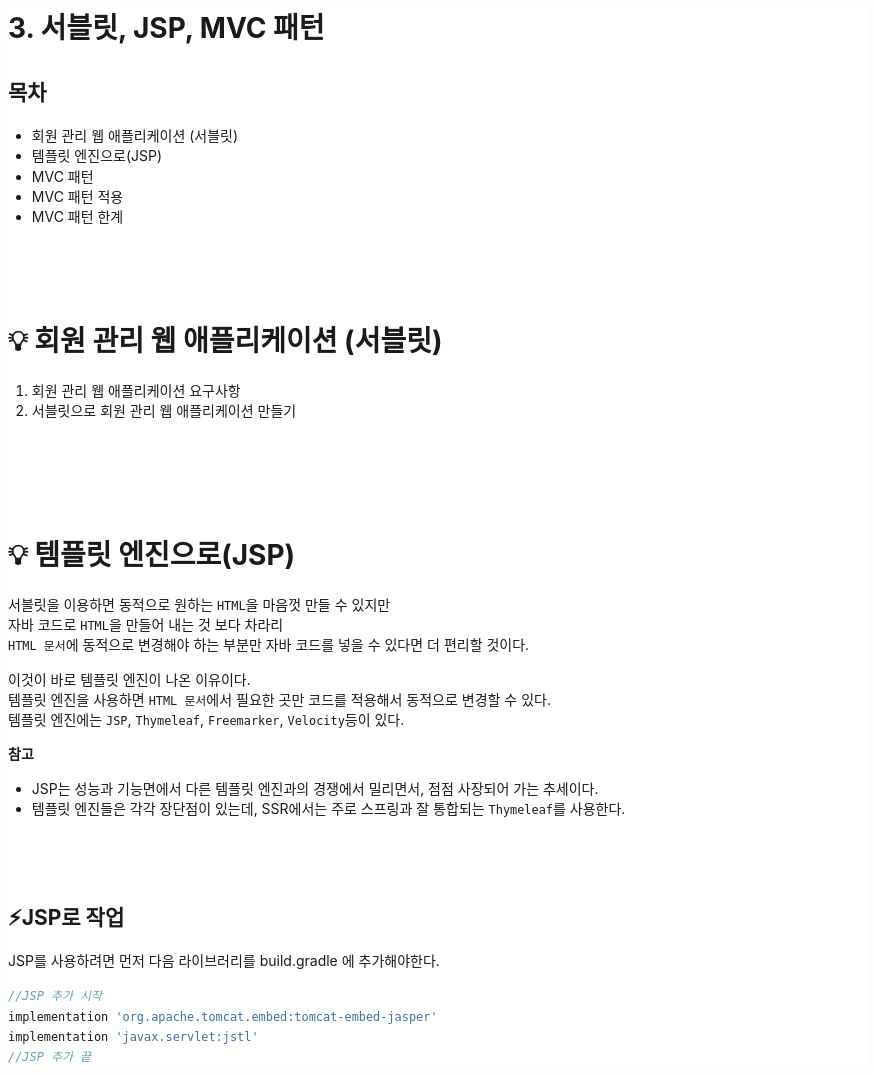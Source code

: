 # 3. 서블릿, JSP, MVC 패턴

## 목차
- 회원 관리 웹 애플리케이션 (서블릿)
- 템플릿 엔진으로(JSP)
- MVC 패턴
- MVC 패턴 적용
- MVC 패턴 한계

<br/>

<br/>

# 💡 회원 관리 웹 애플리케이션 (서블릿)

1. 회원 관리 웹 애플리케이션 요구사항
2. 서블릿으로 회원 관리 웹 애플리케이션 만들기

<br/>

<br/>

<br/>


# 💡 템플릿 엔진으로(JSP)
서블릿을 이용하면 동적으로 원하는 `HTML`을 마음껏 만들 수 있지만              
자바 코드로 `HTML`을 만들어 내는 것 보다 차라리              
`HTML 문서`에 동적으로 변경해야 하는 부분만 자바 코드를 넣을 수 있다면 더 편리할 것이다.

이것이 바로 템플릿 엔진이 나온 이유이다.         
템플릿 엔진을 사용하면 `HTML 문서`에서 필요한 곳만 코드를 적용해서 동적으로 변경할 수 있다.        
템플릿 엔진에는 `JSP`, `Thymeleaf`, `Freemarker`, `Velocity`등이 있다.

**참고**
* JSP는 성능과 기능면에서 다른 템플릿 엔진과의 경쟁에서 밀리면서, 점점 사장되어 가는 추세이다.
* 템플릿 엔진들은 각각 장단점이 있는데, SSR에서는 주로 스프링과 잘 통합되는 `Thymeleaf`를 사용한다.

<br/>

<br/>

## ⚡️JSP로 작업

JSP를 사용하려면 먼저 다음 라이브러리를 build.gradle 에 추가해야한다.

```gradle
//JSP 추가 시작
implementation 'org.apache.tomcat.embed:tomcat-embed-jasper'
implementation 'javax.servlet:jstl'
//JSP 추가 끝
```
